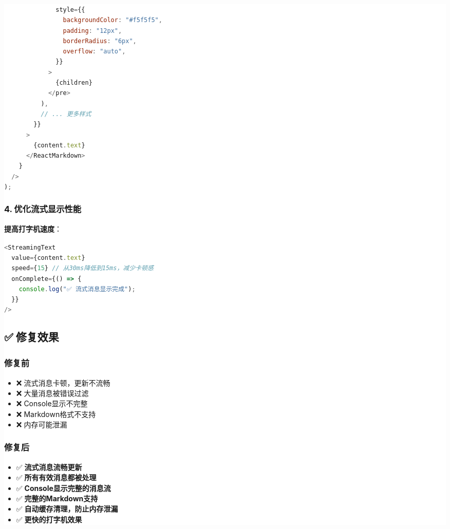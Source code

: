 ```javascript
              style={{
                backgroundColor: "#f5f5f5",
                padding: "12px",
                borderRadius: "6px",
                overflow: "auto",
              }}
            >
              {children}
            </pre>
          ),
          // ... 更多样式
        }}
      >
        {content.text}
      </ReactMarkdown>
    }
  />
);
```

### 4. 优化流式显示性能

**提高打字机速度**：

```javascript
<StreamingText
  value={content.text}
  speed={15} // 从30ms降低到15ms，减少卡顿感
  onComplete={() => {
    console.log("✅ 流式消息显示完成");
  }}
/>
```

## ✅ 修复效果

### 修复前

- ❌ 流式消息卡顿，更新不流畅
- ❌ 大量消息被错误过滤
- ❌ Console显示不完整
- ❌ Markdown格式不支持
- ❌ 内存可能泄漏

### 修复后

- ✅ **流式消息流畅更新**
- ✅ **所有有效消息都被处理**
- ✅ **Console显示完整的消息流**
- ✅ **完整的Markdown支持**
- ✅ **自动缓存清理，防止内存泄漏**
- ✅ **更快的打字机效果**
